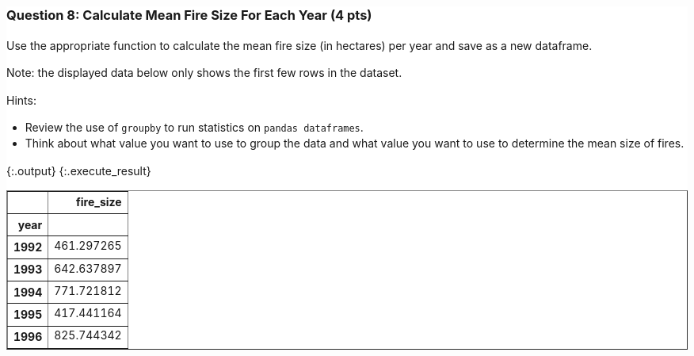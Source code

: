 



### Question 8: Calculate Mean Fire Size For Each Year (4 pts)

Use the appropriate function to calculate the mean fire size (in hectares) per year and save as a new dataframe. 

Note: the displayed data below only shows the first few rows in the dataset. 

Hints:
* Review the use of `groupby` to run statistics on `pandas dataframes`.
* Think about what value you want to use to group the data and what value you want to use to determine the mean size of fires.


{:.output}
{:.execute_result}



<div>
<style scoped>
    .dataframe tbody tr th:only-of-type {
        vertical-align: middle;
    }

    .dataframe tbody tr th {
        vertical-align: top;
    }

    .dataframe thead th {
        text-align: right;
    }
</style>
<table border="1" class="dataframe">
  <thead>
    <tr style="text-align: right;">
      <th></th>
      <th>fire_size</th>
    </tr>
    <tr>
      <th>year</th>
      <th></th>
    </tr>
  </thead>
  <tbody>
    <tr>
      <th>1992</th>
      <td>461.297265</td>
    </tr>
    <tr>
      <th>1993</th>
      <td>642.637897</td>
    </tr>
    <tr>
      <th>1994</th>
      <td>771.721812</td>
    </tr>
    <tr>
      <th>1995</th>
      <td>417.441164</td>
    </tr>
    <tr>
      <th>1996</th>
      <td>825.744342</td>
    </tr>